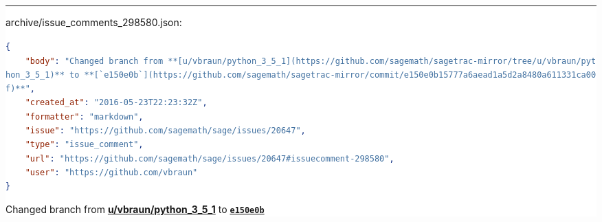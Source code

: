 

---

archive/issue_comments_298580.json:
```json
{
    "body": "Changed branch from **[u/vbraun/python_3_5_1](https://github.com/sagemath/sagetrac-mirror/tree/u/vbraun/python_3_5_1)** to **[`e150e0b`](https://github.com/sagemath/sagetrac-mirror/commit/e150e0b15777a6aead1a5d2a8480a611331ca00f)**",
    "created_at": "2016-05-23T22:23:32Z",
    "formatter": "markdown",
    "issue": "https://github.com/sagemath/sage/issues/20647",
    "type": "issue_comment",
    "url": "https://github.com/sagemath/sage/issues/20647#issuecomment-298580",
    "user": "https://github.com/vbraun"
}
```

Changed branch from **[u/vbraun/python_3_5_1](https://github.com/sagemath/sagetrac-mirror/tree/u/vbraun/python_3_5_1)** to **[`e150e0b`](https://github.com/sagemath/sagetrac-mirror/commit/e150e0b15777a6aead1a5d2a8480a611331ca00f)**
